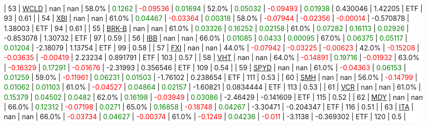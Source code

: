|  53 | [WCLD](https://finance.yahoo.com/quote/WCLD/financials)   |                 nan |                     nan | 58.0%                  | <span style="color: green;"> 0.1262 </span>  | <span style="color: red;"> -0.09536 </span>  | <span style="color: green;"> 0.01694 </span> | 52.0%                  | <span style="color: green;"> 0.05032 </span> | <span style="color: red;"> -0.09493 </span>  | <span style="color: green;"> 0.01938 </span> |           0.430046   |   1.42205   | ETF                    |     93 |           0.61 |
|  54 | [XBI](https://finance.yahoo.com/quote/XBI/financials)     |                 nan |                     nan | 61.0%                  | <span style="color: green;"> 0.04467 </span> | <span style="color: red;"> -0.03364 </span>  | <span style="color: green;"> 0.00318 </span> | 58.0%                  | <span style="color: red;"> -0.07944 </span>  | <span style="color: red;"> -0.02356 </span>  | <span style="color: red;"> -0.00014 </span>  |          -0.570878   |   1.38003   | ETF                    |     94 |           0.61 |
|  55 | [BRK-B](https://finance.yahoo.com/quote/BRK-B/financials) |                 nan |                     nan | 61.0%                  | <span style="color: green;"> 0.03326 </span> | <span style="color: green;"> 0.16252 </span> | <span style="color: green;"> 0.02158 </span> | 61.0%                  | <span style="color: green;"> 0.07282 </span> | <span style="color: green;"> 0.16113 </span> | <span style="color: green;"> 0.02926 </span> |          -0.853078   |   1.30732   | ETF                    |     97 |           0.59 |
|  56 | [IBB](https://finance.yahoo.com/quote/IBB/financials)     |                 nan |                     nan | 66.0%                  | <span style="color: green;"> 0.01085 </span> | <span style="color: green;"> 0.0433 </span>  | <span style="color: green;"> 0.00095 </span> | 67.0%                  | <span style="color: green;"> 0.06375 </span> | <span style="color: green;"> 0.05117 </span> | <span style="color: green;"> 0.01204 </span> |          -2.18079    |   1.13754   | ETF                    |     99 |           0.58 |
|  57 | [FXI](https://finance.yahoo.com/quote/FXI/financials)     |                 nan |                     nan | 44.0%                  | <span style="color: red;"> -0.07942 </span>  | <span style="color: red;"> -0.03225 </span>  | <span style="color: red;"> -0.00623 </span>  | 42.0%                  | <span style="color: red;"> -0.15208 </span>  | <span style="color: red;"> -0.03635 </span>  | <span style="color: red;"> -0.00419 </span>  |           2.23234    |   0.891791  | ETF                    |    103 |           0.57 |
|  58 | [VHT](https://finance.yahoo.com/quote/VHT/financials)     |                 nan |                     nan | 64.0%                  | <span style="color: red;"> -0.14891 </span>  | <span style="color: green;"> 0.19716 </span> | <span style="color: red;"> -0.01932 </span>  | 63.0%                  | <span style="color: red;"> -0.16329 </span>  | <span style="color: green;"> 0.17291 </span> | <span style="color: red;"> -0.01676 </span>  |          -2.31993    |   0.356546  | ETF                    |    109 |           0.54 |
|  59 | [SPYD](https://finance.yahoo.com/quote/SPYD/financials)   |                 nan |                     nan | 61.0%                  | <span style="color: red;"> -0.04363 </span>  | <span style="color: green;"> 0.06153 </span> | <span style="color: green;"> 0.01259 </span> | 59.0%                  | <span style="color: red;"> -0.11961 </span>  | <span style="color: green;"> 0.06231 </span> | <span style="color: green;"> 0.01503 </span> |          -1.76102    |   0.238654  | ETF                    |    111 |           0.53 |
|  60 | [SMH](https://finance.yahoo.com/quote/SMH/financials)     |                 nan |                     nan | 56.0%                  | <span style="color: red;"> -0.14799 </span>  | <span style="color: green;"> 0.01062 </span> | <span style="color: green;"> 0.01103 </span> | 61.0%                  | <span style="color: red;"> -0.04527 </span>  | <span style="color: green;"> 0.04864 </span> | <span style="color: green;"> 0.02157 </span> |          -1.60821    |   0.0834444 | ETF                    |    113 |           0.53 |
|  61 | [VCR](https://finance.yahoo.com/quote/VCR/financials)     |                 nan |                     nan | 61.0%                  | <span style="color: green;"> 0.15379 </span> | <span style="color: green;"> 0.04502 </span> | <span style="color: green;"> 0.0482 </span>  | 62.0%                  | <span style="color: green;"> 0.16198 </span> | <span style="color: red;"> -0.03949 </span>  | <span style="color: green;"> 0.03086 </span> |          -2.46429    |  -0.141609  | ETF                    |    115 |           0.52 |
|  62 | [MDY](https://finance.yahoo.com/quote/MDY/financials)     |                 nan |                     nan | 66.0%                  | <span style="color: green;"> 0.12312 </span> | <span style="color: red;"> -0.07198 </span>  | <span style="color: green;"> 0.0271 </span>  | 65.0%                  | <span style="color: green;"> 0.16858 </span> | <span style="color: red;"> -0.18748 </span>  | <span style="color: green;"> 0.04267 </span> |          -3.30471    |  -0.204347  | ETF                    |    116 |           0.51 |
|  63 | [ITA](https://finance.yahoo.com/quote/ITA/financials)     |                 nan |                     nan | 66.0%                  | <span style="color: red;"> -0.03734 </span>  | <span style="color: green;"> 0.04627 </span> | <span style="color: red;"> -0.00374 </span>  | 61.0%                  | <span style="color: red;"> -0.1249 </span>   | <span style="color: green;"> 0.04236 </span> | <span style="color: red;"> -0.011 </span>    |          -3.1138     |  -0.369302  | ETF                    |    120 |           0.5  |